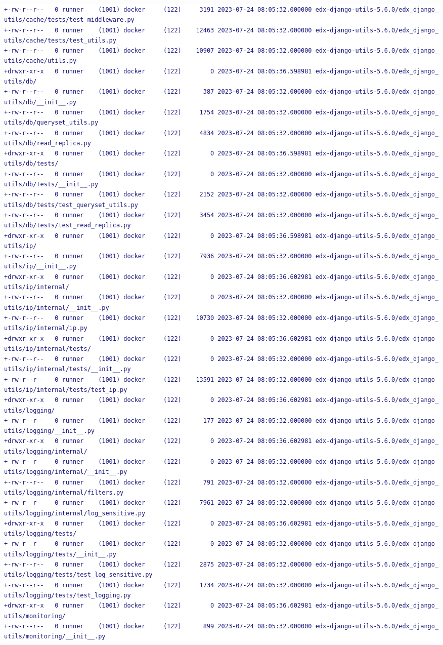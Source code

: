 ```diff
+-rw-r--r--   0 runner    (1001) docker     (122)     3191 2023-07-24 08:05:32.000000 edx-django-utils-5.6.0/edx_django_utils/cache/tests/test_middleware.py
+-rw-r--r--   0 runner    (1001) docker     (122)    12463 2023-07-24 08:05:32.000000 edx-django-utils-5.6.0/edx_django_utils/cache/tests/test_utils.py
+-rw-r--r--   0 runner    (1001) docker     (122)    10907 2023-07-24 08:05:32.000000 edx-django-utils-5.6.0/edx_django_utils/cache/utils.py
+drwxr-xr-x   0 runner    (1001) docker     (122)        0 2023-07-24 08:05:36.598981 edx-django-utils-5.6.0/edx_django_utils/db/
+-rw-r--r--   0 runner    (1001) docker     (122)      387 2023-07-24 08:05:32.000000 edx-django-utils-5.6.0/edx_django_utils/db/__init__.py
+-rw-r--r--   0 runner    (1001) docker     (122)     1754 2023-07-24 08:05:32.000000 edx-django-utils-5.6.0/edx_django_utils/db/queryset_utils.py
+-rw-r--r--   0 runner    (1001) docker     (122)     4834 2023-07-24 08:05:32.000000 edx-django-utils-5.6.0/edx_django_utils/db/read_replica.py
+drwxr-xr-x   0 runner    (1001) docker     (122)        0 2023-07-24 08:05:36.598981 edx-django-utils-5.6.0/edx_django_utils/db/tests/
+-rw-r--r--   0 runner    (1001) docker     (122)        0 2023-07-24 08:05:32.000000 edx-django-utils-5.6.0/edx_django_utils/db/tests/__init__.py
+-rw-r--r--   0 runner    (1001) docker     (122)     2152 2023-07-24 08:05:32.000000 edx-django-utils-5.6.0/edx_django_utils/db/tests/test_queryset_utils.py
+-rw-r--r--   0 runner    (1001) docker     (122)     3454 2023-07-24 08:05:32.000000 edx-django-utils-5.6.0/edx_django_utils/db/tests/test_read_replica.py
+drwxr-xr-x   0 runner    (1001) docker     (122)        0 2023-07-24 08:05:36.598981 edx-django-utils-5.6.0/edx_django_utils/ip/
+-rw-r--r--   0 runner    (1001) docker     (122)     7936 2023-07-24 08:05:32.000000 edx-django-utils-5.6.0/edx_django_utils/ip/__init__.py
+drwxr-xr-x   0 runner    (1001) docker     (122)        0 2023-07-24 08:05:36.602981 edx-django-utils-5.6.0/edx_django_utils/ip/internal/
+-rw-r--r--   0 runner    (1001) docker     (122)        0 2023-07-24 08:05:32.000000 edx-django-utils-5.6.0/edx_django_utils/ip/internal/__init__.py
+-rw-r--r--   0 runner    (1001) docker     (122)    10730 2023-07-24 08:05:32.000000 edx-django-utils-5.6.0/edx_django_utils/ip/internal/ip.py
+drwxr-xr-x   0 runner    (1001) docker     (122)        0 2023-07-24 08:05:36.602981 edx-django-utils-5.6.0/edx_django_utils/ip/internal/tests/
+-rw-r--r--   0 runner    (1001) docker     (122)        0 2023-07-24 08:05:32.000000 edx-django-utils-5.6.0/edx_django_utils/ip/internal/tests/__init__.py
+-rw-r--r--   0 runner    (1001) docker     (122)    13591 2023-07-24 08:05:32.000000 edx-django-utils-5.6.0/edx_django_utils/ip/internal/tests/test_ip.py
+drwxr-xr-x   0 runner    (1001) docker     (122)        0 2023-07-24 08:05:36.602981 edx-django-utils-5.6.0/edx_django_utils/logging/
+-rw-r--r--   0 runner    (1001) docker     (122)      177 2023-07-24 08:05:32.000000 edx-django-utils-5.6.0/edx_django_utils/logging/__init__.py
+drwxr-xr-x   0 runner    (1001) docker     (122)        0 2023-07-24 08:05:36.602981 edx-django-utils-5.6.0/edx_django_utils/logging/internal/
+-rw-r--r--   0 runner    (1001) docker     (122)        0 2023-07-24 08:05:32.000000 edx-django-utils-5.6.0/edx_django_utils/logging/internal/__init__.py
+-rw-r--r--   0 runner    (1001) docker     (122)      791 2023-07-24 08:05:32.000000 edx-django-utils-5.6.0/edx_django_utils/logging/internal/filters.py
+-rw-r--r--   0 runner    (1001) docker     (122)     7961 2023-07-24 08:05:32.000000 edx-django-utils-5.6.0/edx_django_utils/logging/internal/log_sensitive.py
+drwxr-xr-x   0 runner    (1001) docker     (122)        0 2023-07-24 08:05:36.602981 edx-django-utils-5.6.0/edx_django_utils/logging/tests/
+-rw-r--r--   0 runner    (1001) docker     (122)        0 2023-07-24 08:05:32.000000 edx-django-utils-5.6.0/edx_django_utils/logging/tests/__init__.py
+-rw-r--r--   0 runner    (1001) docker     (122)     2875 2023-07-24 08:05:32.000000 edx-django-utils-5.6.0/edx_django_utils/logging/tests/test_log_sensitive.py
+-rw-r--r--   0 runner    (1001) docker     (122)     1734 2023-07-24 08:05:32.000000 edx-django-utils-5.6.0/edx_django_utils/logging/tests/test_logging.py
+drwxr-xr-x   0 runner    (1001) docker     (122)        0 2023-07-24 08:05:36.602981 edx-django-utils-5.6.0/edx_django_utils/monitoring/
+-rw-r--r--   0 runner    (1001) docker     (122)      899 2023-07-24 08:05:32.000000 edx-django-utils-5.6.0/edx_django_utils/monitoring/__init__.py
```
